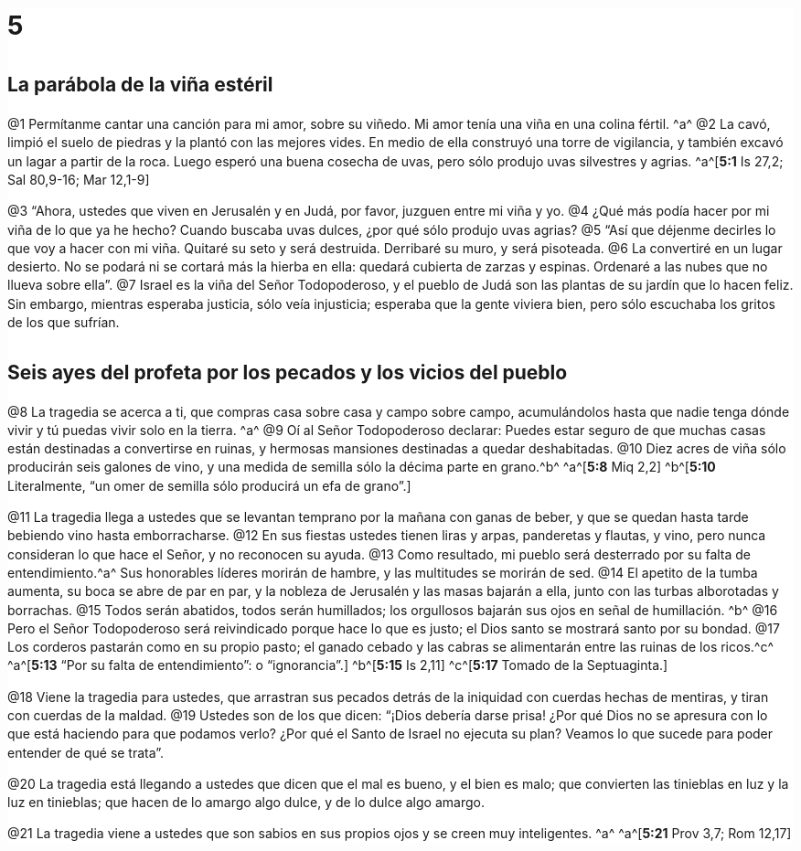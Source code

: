 # 5 
## La parábola de la viña estéril
@1 Permítanme cantar una canción para mi amor, sobre su viñedo. Mi amor tenía una viña en una colina fértil. ^a^ @2 La cavó, limpió el suelo de piedras y la plantó con las mejores vides. En medio de ella construyó una torre de vigilancia, y también excavó un lagar a partir de la roca. Luego esperó una buena cosecha de uvas, pero sólo produjo uvas silvestres y agrias. 
^a^[**5:1** Is 27,2; Sal 80,9-16; Mar 12,1-9]

@3 “Ahora, ustedes que viven en Jerusalén y en Judá, por favor, juzguen entre mi viña y yo. @4 ¿Qué más podía hacer por mi viña de lo que ya he hecho? Cuando buscaba uvas dulces, ¿por qué sólo produjo uvas agrias? @5 “Así que déjenme decirles lo que voy a hacer con mi viña. Quitaré su seto y será destruida. Derribaré su muro, y será pisoteada. @6 La convertiré en un lugar desierto. No se podará ni se cortará más la hierba en ella: quedará cubierta de zarzas y espinas. Ordenaré a las nubes que no llueva sobre ella”. @7 Israel es la viña del Señor Todopoderoso, y el pueblo de Judá son las plantas de su jardín que lo hacen feliz. Sin embargo, mientras esperaba justicia, sólo veía injusticia; esperaba que la gente viviera bien, pero sólo escuchaba los gritos de los que sufrían. 

## Seis ayes del profeta por los pecados y los vicios del pueblo
@8 La tragedia se acerca a ti, que compras casa sobre casa y campo sobre campo, acumulándolos hasta que nadie tenga dónde vivir y tú puedas vivir solo en la tierra. ^a^ @9 Oí al Señor Todopoderoso declarar: Puedes estar seguro de que muchas casas están destinadas a convertirse en ruinas, y hermosas mansiones destinadas a quedar deshabitadas. @10 Diez acres de viña sólo producirán seis galones de vino, y una medida de semilla sólo la décima parte en grano.^b^ 
^a^[**5:8** Miq 2,2] ^b^[**5:10** Literalmente, “un omer de semilla sólo producirá un efa de grano”.]

@11 La tragedia llega a ustedes que se levantan temprano por la mañana con ganas de beber, y que se quedan hasta tarde bebiendo vino hasta emborracharse. @12 En sus fiestas ustedes tienen liras y arpas, panderetas y flautas, y vino, pero nunca consideran lo que hace el Señor, y no reconocen su ayuda. @13 Como resultado, mi pueblo será desterrado por su falta de entendimiento.^a^ Sus honorables líderes morirán de hambre, y las multitudes se morirán de sed. @14 El apetito de la tumba aumenta, su boca se abre de par en par, y la nobleza de Jerusalén y las masas bajarán a ella, junto con las turbas alborotadas y borrachas. @15 Todos serán abatidos, todos serán humillados; los orgullosos bajarán sus ojos en señal de humillación. ^b^ @16 Pero el Señor Todopoderoso será reivindicado porque hace lo que es justo; el Dios santo se mostrará santo por su bondad. @17 Los corderos pastarán como en su propio pasto; el ganado cebado y las cabras se alimentarán entre las ruinas de los ricos.^c^ 
^a^[**5:13** “Por su falta de entendimiento”: o “ignorancia”.] ^b^[**5:15** Is 2,11] ^c^[**5:17** Tomado de la Septuaginta.]

@18 Viene la tragedia para ustedes, que arrastran sus pecados detrás de la iniquidad con cuerdas hechas de mentiras, y tiran con cuerdas de la maldad. @19 Ustedes son de los que dicen: “¡Dios debería darse prisa! ¿Por qué Dios no se apresura con lo que está haciendo para que podamos verlo? ¿Por qué el Santo de Israel no ejecuta su plan? Veamos lo que sucede para poder entender de qué se trata”. 

@20 La tragedia está llegando a ustedes que dicen que el mal es bueno, y el bien es malo; que convierten las tinieblas en luz y la luz en tinieblas; que hacen de lo amargo algo dulce, y de lo dulce algo amargo. 

@21 La tragedia viene a ustedes que son sabios en sus propios ojos y se creen muy inteligentes. ^a^ 
^a^[**5:21** Prov 3,7; Rom 12,17]
